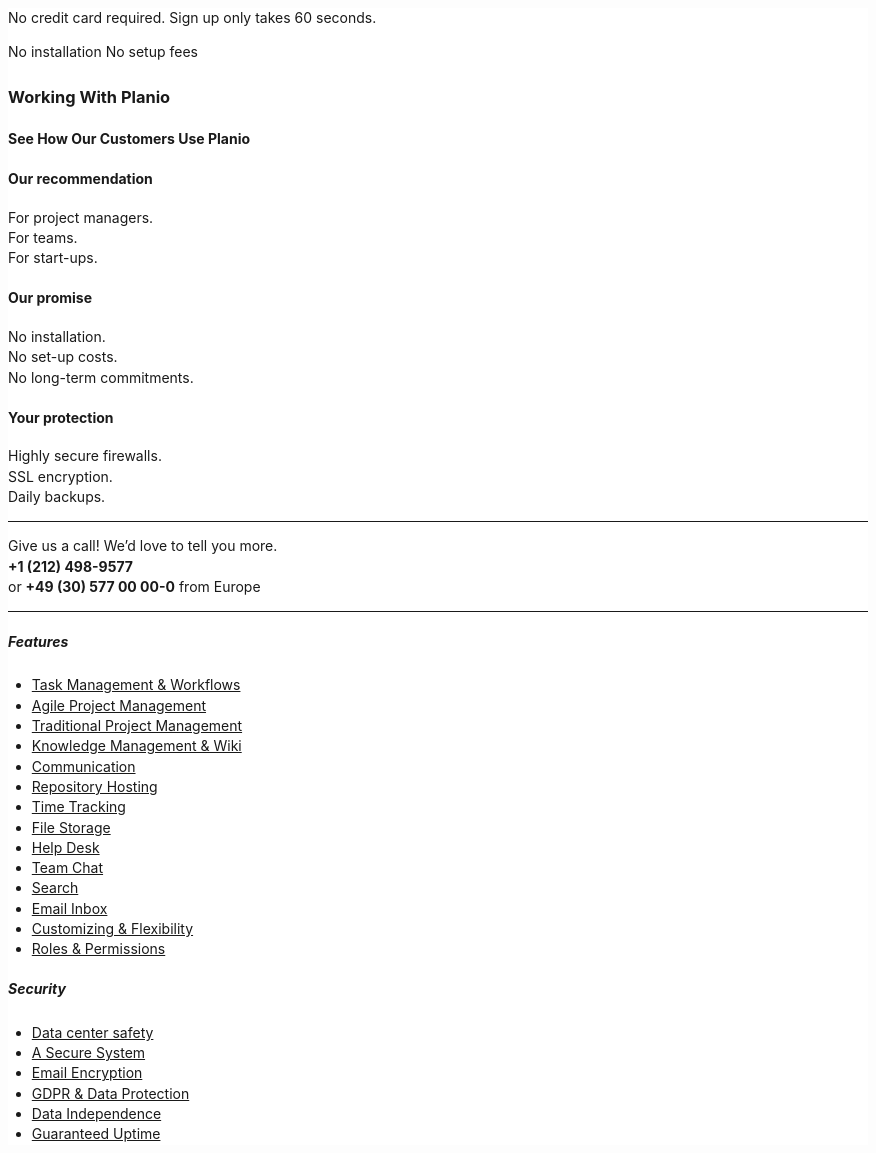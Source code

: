 No credit card required. Sign up only takes 60 seconds.

No installation No setup fees

### Working With Planio

#### See How Our Customers Use Planio

#### Our recommendation

For project managers.  
For teams.  
For start-ups.

#### Our promise

No installation.  
No set-up costs.  
No long-term commitments.

#### Your protection

Highly secure firewalls.  
SSL encryption.  
Daily backups.

* * *

Give us a call! We’d love to tell you more.  
**+1 (212) 498-9577**  
or **+49 (30) 577 00 00-0** from Europe

* * *

##### Features

* [Task Management & Workflows](https://plan.io/task-management/)
* [Agile Project Management](https://plan.io/agile-project-management/)
* [Traditional Project Management](https://plan.io/project-management/)
* [Knowledge Management & Wiki](https://plan.io/knowledge-management/)
* [Communication](https://plan.io/communication/)
* [Repository Hosting](https://plan.io/subversion-hosting-and-git-hosting/)
* [Time Tracking](https://plan.io/time-tracking/)
* [File Storage](https://plan.io/file-management/)
* [Help Desk](https://plan.io/customer-service-and-help-desk/)
* [Team Chat](https://plan.io/business-chat/)
* [Search](https://plan.io/search/)
* [Email Inbox](https://plan.io/email-inbox/)
* [Customizing & Flexibility](https://plan.io/customizing/)
* [Roles & Permissions](https://plan.io/roles-and-permissions/)

##### Security

* [Data center safety](https://plan.io/data-center-security/)
* [A Secure System](https://plan.io/security/)
* [Email Encryption](https://plan.io/email-encryption/)
* [GDPR & Data Protection](https://plan.io/data-protection/)
* [Data Independence](https://plan.io/data-independence/)
* [Guaranteed Uptime](https://plan.io/uptime-guarantee/)
